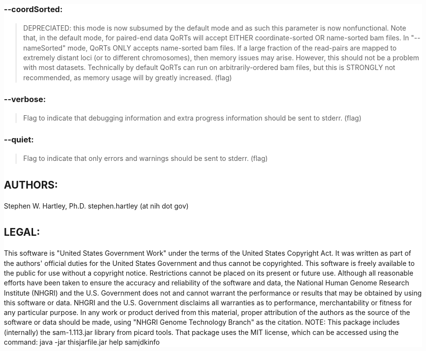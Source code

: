 ### --coordSorted:

> DEPRECIATED: this mode is now subsumed by the default mode and as such this parameter is now nonfunctional.
Note that, in the default mode, for paired-end data QoRTs will accept EITHER coordinate-sorted OR name-sorted bam files. In "--nameSorted" mode, QoRTs ONLY accepts name-sorted bam files.
If a large fraction of the read-pairs are mapped to extremely distant loci (or to different chromosomes), then memory issues may arise. However, this should not be a problem with most datasets. Technically by default QoRTs can run on arbitrarily-ordered bam files, but this is STRONGLY not recommended, as memory usage will by greatly increased. (flag)

### --verbose:

> Flag to indicate that debugging information and extra progress information should be sent to stderr. (flag)

### --quiet:

> Flag to indicate that only errors and warnings should be sent to stderr. (flag)

## AUTHORS:

Stephen W\. Hartley, Ph\.D\. stephen\.hartley \(at nih dot gov\)

## LEGAL:

 This software is "United States Government Work" under the terms of the United States Copyright  Act\.  It was written as part of the authors' official duties for the United States Government and  thus cannot be copyrighted\.  This software is freely available to the public for use without a  copyright notice\.  Restrictions cannot be placed on its present or future use\.  Although all reasonable efforts have been taken to ensure the accuracy and reliability of the  software and data, the National Human Genome Research Institute \(NHGRI\) and the U\.S\. Government  does not and cannot warrant the performance or results that may be obtained by using this software  or data\.  NHGRI and the U\.S\. Government disclaims all warranties as to performance, merchantability  or fitness for any particular purpose\.  In any work or product derived from this material, proper attribution of the authors as the source  of the software or data should be made, using "NHGRI Genome Technology Branch" as the citation\.  NOTE: This package includes \(internally\) the sam\-1\.113\.jar library from picard tools\. That package uses the MIT license, which can be accessed using the command:  java \-jar thisjarfile\.jar help samjdkinfo

